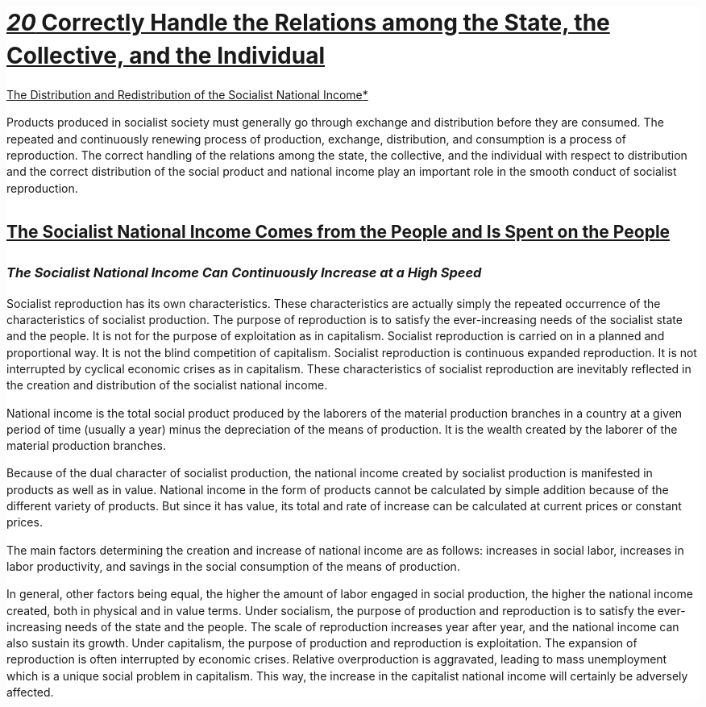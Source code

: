 [*20* Correctly Handle the Relations among the State, the Collective, and the Individual](#) 
===============================================================================================================================

[The Distribution and Redistribution of the Socialist National
Income](#)<a id="s_a">[\*](#bot_s_a)

Products produced in socialist society must generally go through
exchange and distribution before they are consumed. The repeated and
continuously renewing process of production, exchange, distribution, and
consumption is a process of reproduction. The correct handling of the
relations among the state, the collective, and the individual with
respect to distribution and the correct distribution of the social
product and national income play an important role in the smooth conduct
of socialist reproduction.

[The Socialist National Income Comes from the People and Is Spent on the People](#)
-------------------------------------------------------------------------------------------------------------------------------

### _The Socialist National Income Can Continuously Increase at a High Speed_

Socialist reproduction has its own characteristics. These
characteristics are actually simply the repeated occurrence of the
characteristics of socialist production. The purpose of
reproduction is to satisfy the ever-increasing needs of the
socialist state and the people. It is not for the purpose of
exploitation as in capitalism. Socialist reproduction is carried on in a
planned and proportional way. It is not the blind competition of
capitalism. Socialist reproduction is continuous expanded reproduction.
It is not interrupted by cyclical economic crises as in capitalism.
These characteristics of socialist reproduction are inevitably reflected
in the creation and distribution of the socialist national income.

National income is the total social product produced by the laborers of
the material production branches in a country at a given period of time
(usually a year) minus the depreciation of the means of production. It
is the wealth created by the laborer of the material production
branches.

Because of the dual character of socialist production, the national
income created by socialist production is manifested in products as well
as in value. National income in the form of products cannot be
calculated by simple addition because of the different variety of
products. But since it has value, its total and rate of increase can be
calculated at current prices or constant prices.

The main factors determining the creation and increase of national
income are as follows: increases in social labor, increases in labor
productivity, and savings in the social consumption of the means of
production.

In general, other factors being equal, the higher the amount of labor
engaged in social production, the higher the national income created,
both in physical and in value terms. Under socialism, the purpose of
production and reproduction is to satisfy the ever-increasing needs of
the state and the people. The scale of reproduction increases year after
year, and the national income can also sustain its growth. Under
capitalism, the purpose of production and reproduction is exploitation.
The expansion of reproduction is often interrupted by economic crises.
Relative overproduction is aggravated, leading to mass unemployment
which is a unique social problem in capitalism. This way, the increase
in the capitalist national income will certainly be adversely affected.
